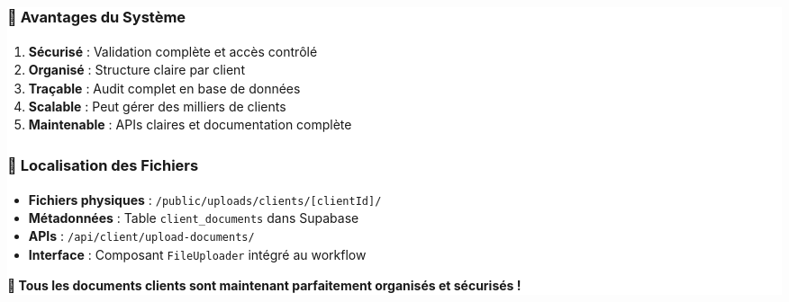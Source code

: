 ### 🚀 **Avantages du Système**
1. **Sécurisé** : Validation complète et accès contrôlé
2. **Organisé** : Structure claire par client
3. **Traçable** : Audit complet en base de données
4. **Scalable** : Peut gérer des milliers de clients
5. **Maintenable** : APIs claires et documentation complète

### 📍 **Localisation des Fichiers**
- **Fichiers physiques** : `/public/uploads/clients/[clientId]/`
- **Métadonnées** : Table `client_documents` dans Supabase
- **APIs** : `/api/client/upload-documents/`
- **Interface** : Composant `FileUploader` intégré au workflow

**🎯 Tous les documents clients sont maintenant parfaitement organisés et sécurisés !**
